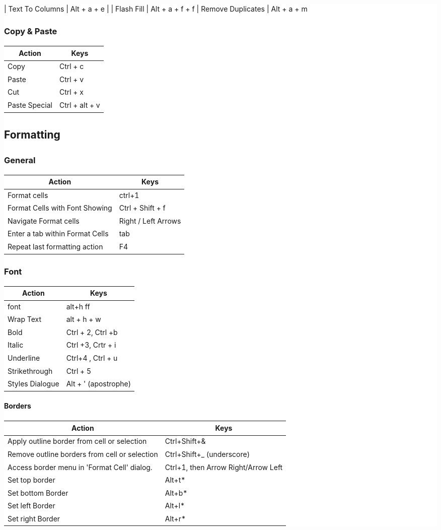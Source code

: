 | Text To Columns  | Alt + a + e |
| Flash Fill | Alt + a + f + f
| Remove Duplicates | Alt + a + m
### Copy & Paste
| Action | Keys |
|---|---|
| Copy | Ctrl + c |
| Paste | Ctrl + v |
| Cut | Ctrl + x |
| Paste Special | Ctrl + alt + v |
  
## Formatting

### General
| Action | Keys |
|---|---|
| Format cells | ctrl+1 |
| Format Cells with Font Showing | Ctrl + Shift + f |
| Navigate Format cells | Right / Left Arrows |
| Enter a tab within Format Cells | tab |
| Repeat last formatting action | F4 |

### Font
| Action | Keys |
|---|---|
| font | alt+h ff |
| Wrap Text | alt + h + w |
| Bold | Ctrl + 2, Ctrl +b |
| Italic | Ctrl +3, Crtr + i |
| Underline | Ctrl+4 , Ctrl + u |
| Strikethrough | Ctrl + 5 |
| Styles Dialogue | Alt + ' (apostrophe) |
  
#### Borders
| Action | Keys |
|---|---|
| Apply outline border from cell or selection | Ctrl+Shift+& |
| Remove outline borders from cell or selection | Ctrl+Shift+_ (underscore) |
| Access border menu in 'Format Cell' dialog.  | Ctrl+1, then Arrow Right/Arrow Left |
| Set top border | Alt+t* |
| Set bottom Border | Alt+b* |
| Set left Border | Alt+l* |
| Set right Border | Alt+r* |
